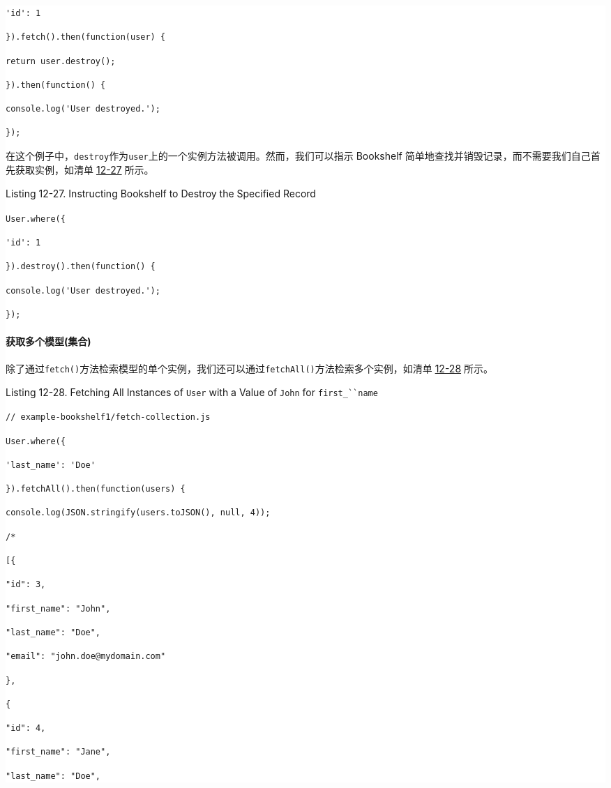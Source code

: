 `'id': 1`

`}).fetch().then(function(user) {`

`return user.destroy();`

`}).then(function() {`

`console.log('User destroyed.');`

`});`

在这个例子中，`destroy`作为`user`上的一个实例方法被调用。然而，我们可以指示 Bookshelf 简单地查找并销毁记录，而不需要我们自己首先获取实例，如清单 [12-27](#FPar36) 所示。

Listing 12-27\. Instructing Bookshelf to Destroy the Specified Record

`User.where({`

`'id': 1`

`}).destroy().then(function() {`

`console.log('User destroyed.');`

`});`

#### 获取多个模型(集合)

除了通过`fetch()`方法检索模型的单个实例，我们还可以通过`fetchAll()`方法检索多个实例，如清单 [12-28](#FPar37) 所示。

Listing 12-28\. Fetching All Instances of `User` with a Value of `John` for `first_``name`

`// example-bookshelf1/fetch-collection.js`

`User.where({`

`'last_name': 'Doe'`

`}).fetchAll().then(function(users) {`

`console.log(JSON.stringify(users.toJSON(), null, 4));`

`/*`

`[{`

`"id": 3,`

`"first_name": "John",`

`"last_name": "Doe",`

`"email": "john.doe@mydomain.com"`

`},`

`{`

`"id": 4,`

`"first_name": "Jane",`

`"last_name": "Doe",`
